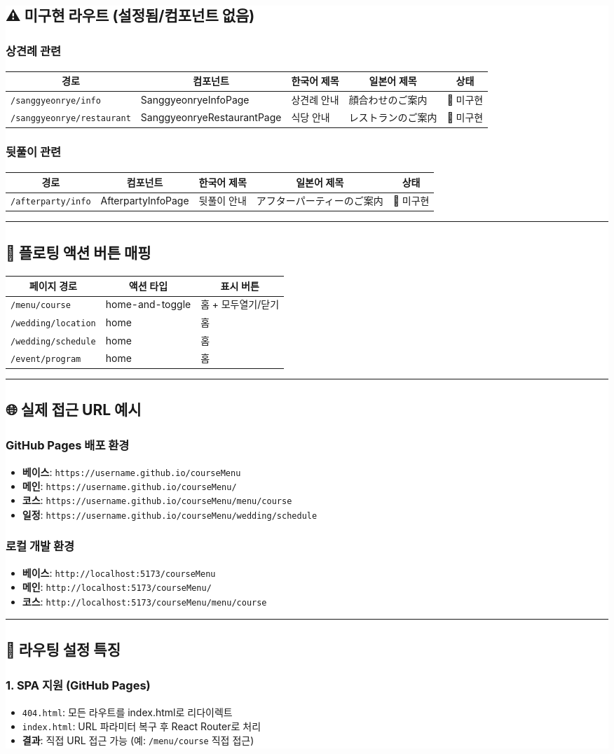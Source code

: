 
## ⚠️ **미구현 라우트** (설정됨/컴포넌트 없음)

### **상견례 관련**
| 경로 | 컴포넌트 | 한국어 제목 | 일본어 제목 | 상태 |
|------|----------|-------------|-------------|------|
| `/sanggyeonrye/info` | SanggyeonryeInfoPage | 상견례 안내 | 顔合わせのご案内 | 🔄 미구현 |
| `/sanggyeonrye/restaurant` | SanggyeonryeRestaurantPage | 식당 안내 | レストランのご案内 | 🔄 미구현 |

### **뒷풀이 관련**
| 경로 | 컴포넌트 | 한국어 제목 | 일본어 제목 | 상태 |
|------|----------|-------------|-------------|------|
| `/afterparty/info` | AfterpartyInfoPage | 뒷풀이 안내 | アフターパーティーのご案内 | 🔄 미구현 |

---

## 🎯 **플로팅 액션 버튼 매핑**

| 페이지 경로 | 액션 타입 | 표시 버튼 |
|-------------|-----------|-----------|
| `/menu/course` | home-and-toggle | 홈 + 모두열기/닫기 |
| `/wedding/location` | home | 홈 |
| `/wedding/schedule` | home | 홈 |
| `/event/program` | home | 홈 |

---

## 🌐 **실제 접근 URL 예시**

### **GitHub Pages 배포 환경**
- **베이스**: `https://username.github.io/courseMenu`
- **메인**: `https://username.github.io/courseMenu/`
- **코스**: `https://username.github.io/courseMenu/menu/course`
- **일정**: `https://username.github.io/courseMenu/wedding/schedule`

### **로컬 개발 환경**
- **베이스**: `http://localhost:5173/courseMenu`
- **메인**: `http://localhost:5173/courseMenu/`
- **코스**: `http://localhost:5173/courseMenu/menu/course`

---

## 🔧 **라우팅 설정 특징**

### **1. SPA 지원 (GitHub Pages)**
- `404.html`: 모든 라우트를 index.html로 리다이렉트
- `index.html`: URL 파라미터 복구 후 React Router로 처리
- **결과**: 직접 URL 접근 가능 (예: `/menu/course` 직접 접근)
